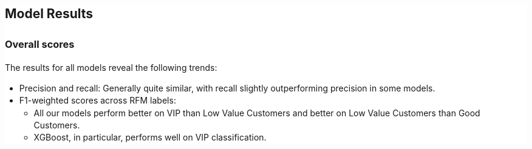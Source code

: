 <a name="model_results"></a>

## Model Results

<a name="overall_scores"></a>

### Overall scores

The results for all models reveal the following trends:

- Precision and recall: Generally quite similar, with recall slightly outperforming precision in some models.
- F1-weighted scores across RFM labels: 
    - All our models perform better on VIP than Low Value Customers and better on Low Value Customers than Good Customers.
    - XGBoost, in particular, performs well on VIP classification.
